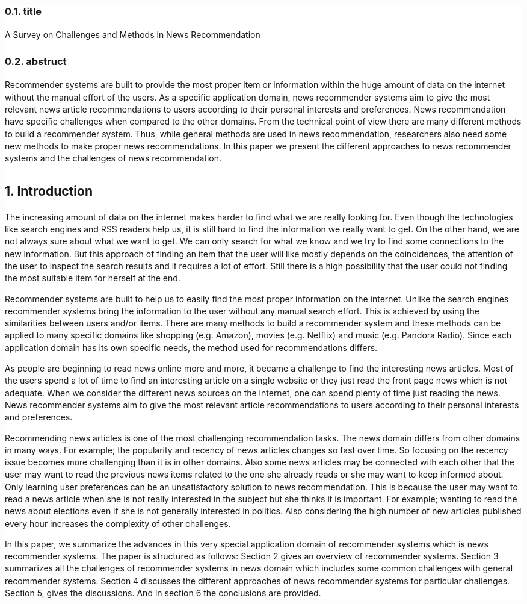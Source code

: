 ### 0.1. title
A Survey on Challenges and Methods in News Recommendation

### 0.2. abstruct

Recommender systems are built to provide the most proper item or information within the huge amount of data on the internet without the manual effort of the users. As a specific application domain, news recommender systems aim to give the most relevant news article recommendations to users according to their personal interests and preferences. News recommendation have specific challenges when compared to the other domains. From the technical point of view there are many different methods to build a recommender system. Thus, while general methods are used in news recommendation, researchers also need some new methods to make proper news recommendations. In this paper we present the different approaches to news recommender systems and the challenges of news recommendation.

## 1. Introduction

The increasing amount of data on the internet makes harder to find what we are really looking for. Even though the technologies like search engines and RSS readers help us, it is still hard to find the information we really want to get. On the other hand, we are not always sure about what we want to get. We can only search for what we know and we try to find some connections to the new information. But this approach of finding an item that the user will like mostly depends on the coincidences, the attention of the user to inspect the search results and it requires a lot of effort. Still there is a high possibility that the user could not finding the most suitable item for herself at the end.

Recommender systems are built to help us to easily find the most proper information on the internet. Unlike the search engines recommender systems bring the information to the user without any manual search effort. This is achieved by using the similarities between users and/or items. There are many methods to build a recommender system and these methods can be applied to many specific domains like shopping (e.g. Amazon), movies (e.g. Netflix) and music (e.g. Pandora Radio). Since each application domain has its own specific needs, the method used for recommendations differs.

As people are beginning to read news online more and more, it became a challenge to find the interesting news articles. Most of the users spend a lot of time to find an interesting article on a single website or they just read the front page news which is not adequate. When we consider the different news sources on the internet, one can spend plenty of time just reading the news. News recommender systems aim to give the most relevant article recommendations to users according to their personal interests and preferences.

Recommending news articles is one of the most challenging recommendation tasks. The news domain differs from other domains in many ways. For example; the popularity and recency of news articles changes so fast over time. So focusing on the recency issue becomes more challenging than it is in other domains. Also some news articles may be connected with each other that the user may want to read the previous news items related to the one she already reads or she may want to keep informed about. Only learning user preferences can be an unsatisfactory solution to news recommendation. This is because the user may want to read a news article when she is not really interested in the subject but she thinks it is important. For example; wanting to read the news about elections even if she is not generally interested in politics. Also considering the high number of new articles published every hour increases the complexity of other challenges.

In this paper, we summarize the advances in this very special application domain of recommender systems which is news recommender systems. The paper is structured as follows: Section 2 gives an overview of recommender systems. Section 3 summarizes all the challenges of recommender systems in news domain which includes some common challenges with general recommender systems. Section 4 discusses the different approaches of news recommender systems for particular challenges. Section 5, gives the discussions. And in section 6 the conclusions are provided.
